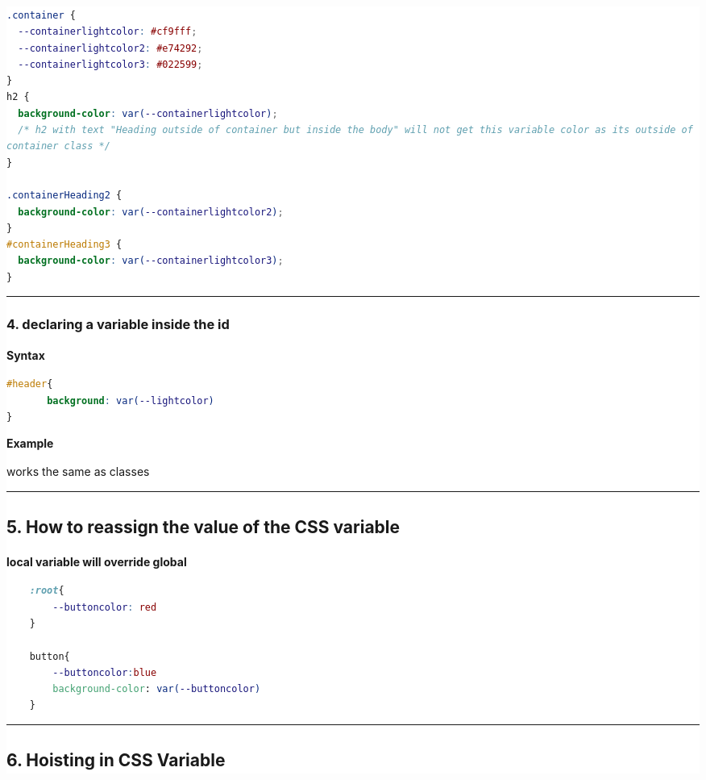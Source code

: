 
```css
.container {
  --containerlightcolor: #cf9fff;
  --containerlightcolor2: #e74292;
  --containerlightcolor3: #022599;
}
h2 {
  background-color: var(--containerlightcolor);
  /* h2 with text "Heading outside of container but inside the body" will not get this variable color as its outside of container class */
}

.containerHeading2 {
  background-color: var(--containerlightcolor2);
}
#containerHeading3 {
  background-color: var(--containerlightcolor3);
}
```
---
### 4. declaring a variable inside the id

**Syntax**
```css
#header{
       background: var(--lightcolor) 
}
```

**Example**

works the same as classes


---
## 5. How to reassign the value of the CSS variable <a name="how-to-reassign-value-of-css-variable"></a>

**local variable will override global**

```css
    :root{
        --buttoncolor: red
    }

    button{
        --buttoncolor:blue
        background-color: var(--buttoncolor)
    }

```
---
## 6. Hoisting in CSS Variable <a name="hoisting-in-css-variable"></a>
